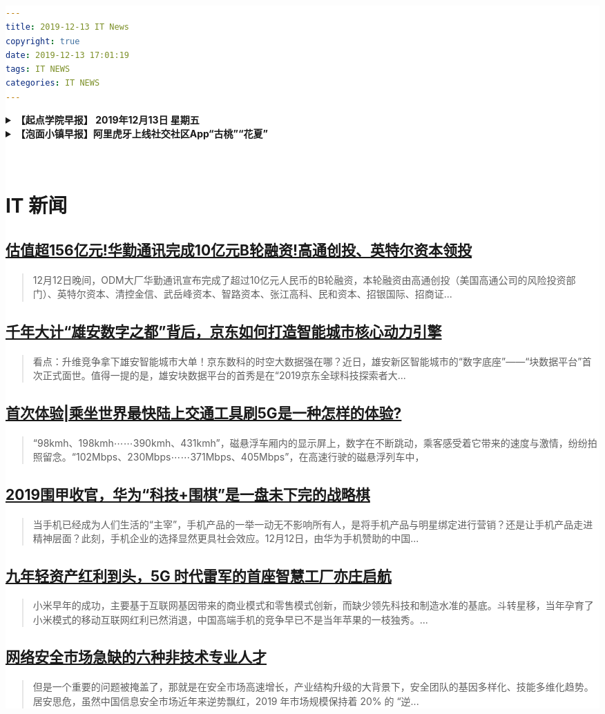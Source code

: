 ```yaml
---
title: 2019-12-13 IT News
copyright: true
date: 2019-12-13 17:01:19
tags: IT NEWS
categories: IT NEWS
---
```

<details><summary><b>【起点学院早报】 2019年12月13日 星期五</b></summary></details>
<details><summary><b>【泡面小镇早报】阿里虎牙上线社交社区App“古桃”“花夏”</b></summary></details>

<p>&nbsp;</p>

# IT 新闻 
 ## [估值超156亿元!华勤通讯完成10亿元B轮融资!高通创投、英特尔资本领投](http://mp.weixin.qq.com/s?src=11&timestamp=1576225804&ver=2031&signature=alcWsEVOrJZf3cj7W9DC2mu*bjA1OiFNyuayfTr9fRIugnJGtGkK4d*PHK7ZRsUFfT9GqFyNqO8e7FqKPkpTI5lSwCyBZjAhA9zwVvRuizUpPf5gE*zKk7r4sfl5rkrE&new=1)
 > 12月12日晚间，ODM大厂华勤通讯宣布完成了超过10亿元人民币的B轮融资，本轮融资由高通创投（美国高通公司的风险投资部门）、英特尔资本、清控金信、武岳峰资本、智路资本、张江高科、民和资本、招银国际、招商证...
 ## [千年大计“雄安数字之都”背后，京东如何打造智能城市核心动力引擎](http://mp.weixin.qq.com/s?src=11&timestamp=1576225804&ver=2031&signature=Dbhfh-62y*9XfS7L7sPtRH*Z-TQMc9TVPLQMV3CXlJgozhIvnyh0OQunjsOqh8GUEnda3TYDHpY47NERWNCT9wRYJwU--*qSKHM*5T-v2zOGREuSCtCAUbtQk-26UZwt&new=1)
 > 看点：升维竞争拿下雄安智能城市大单！京东数科的时空大数据强在哪？近日，雄安新区智能城市的“数字底座”——“块数据平台”首次正式面世。值得一提的是，雄安块数据平台的首秀是在“2019京东全球科技探索者大...
 ## [首次体验|乘坐世界最快陆上交通工具刷5G是一种怎样的体验?](http://mp.weixin.qq.com/s?src=11&timestamp=1576225804&ver=2031&signature=5UY68wc1gpsLd5t1Gya0E2GM5q86Xh4Cj6cCguYfASd5Q*noNNTX6D4x*B8U2FJSDRpTaql7KLCAbNy4nC3nV9TN4dOP8LbCXYBJhwF8BVxfxNMpepP-LcmRo03j*JjI&new=1)
 > “98kmh、198kmh⋯⋯390kmh、431kmh”，磁悬浮车厢内的显示屏上，数字在不断跳动，乘客感受着它带来的速度与激情，纷纷拍照留念。“102Mbps、230Mbps⋯⋯371Mbps、405Mbps”，在高速行驶的磁悬浮列车中，
 ## [2019围甲收官，华为“科技+围棋”是一盘未下完的战略棋](http://mp.weixin.qq.com/s?src=11&timestamp=1576225804&ver=2031&signature=ifT1NyyVcAzXJvaYuuJsJn1zD4hbIPAEXpUFnCPKF0v9UV3JXbNLMs9MzsPXD1Qmfd*j2JL5xu85T1XmOUiAXEgQPgZhFBJQPsmZWKgjzvzRwQRp8aMkMKtYE2E7R-S8&new=1)
 > 当手机已经成为人们生活的“主宰”，手机产品的一举一动无不影响所有人，是将手机产品与明星绑定进行营销？还是让手机产品走进精神层面？此刻，手机企业的选择显然更具社会效应。12月12日，由华为手机赞助的中国...
 ## [九年轻资产红利到头，5G 时代雷军的首座智慧工厂亦庄启航](http://mp.weixin.qq.com/s?src=11&timestamp=1576225804&ver=2031&signature=EwAPfj00iIQEzyAG3N4pZEVkZGrNPwrEfWqTd4t*TRGQ9sYVlJErRU6z7c9r42J5Waf4Rm4LrZrrJC-Mo8qCZWpAKsnCM1MlCe8Su3LElqhVhxT6StAcBC35u84i-2V3&new=1)
 > 小米早年的成功，主要基于互联网基因带来的商业模式和零售模式创新，而缺少领先科技和制造水准的基底。斗转星移，当年孕育了小米模式的移动互联网红利已然消退，中国高端手机的竞争早已不是当年苹果的一枝独秀。...
 ## [网络安全市场急缺的六种非技术专业人才](http://mp.weixin.qq.com/s?src=11&timestamp=1576225804&ver=2031&signature=x*IaCe5UhfKNFadS5IC-I34w8NEcEUrVoU3q-eyy9nN9HblHtF8FIFCtlWxkPyp7hq*y0AFiW1fzBWJiZSzCFgM7Lrs7euvM5AqRzNB*u7Gh1Se3HAnLC2GzWMQiCMzG&new=1)
 > 但是一个重要的问题被掩盖了，那就是在安全市场高速增长，产业结构升级的大背景下，安全团队的基因多样化、技能多维化趋势。居安思危，虽然中国信息安全市场近年来逆势飘红，2019 年市场规模保持着 20% 的 “逆...